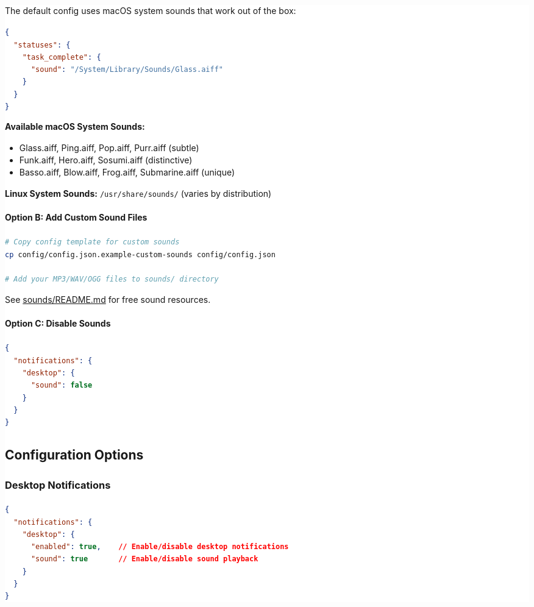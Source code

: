 The default config uses macOS system sounds that work out of the box:

```json
{
  "statuses": {
    "task_complete": {
      "sound": "/System/Library/Sounds/Glass.aiff"
    }
  }
}
```

**Available macOS System Sounds:**
- Glass.aiff, Ping.aiff, Pop.aiff, Purr.aiff (subtle)
- Funk.aiff, Hero.aiff, Sosumi.aiff (distinctive)
- Basso.aiff, Blow.aiff, Frog.aiff, Submarine.aiff (unique)

**Linux System Sounds:** `/usr/share/sounds/` (varies by distribution)

#### Option B: Add Custom Sound Files

```bash
# Copy config template for custom sounds
cp config/config.json.example-custom-sounds config/config.json

# Add your MP3/WAV/OGG files to sounds/ directory
```

See [sounds/README.md](sounds/README.md) for free sound resources.

#### Option C: Disable Sounds

```json
{
  "notifications": {
    "desktop": {
      "sound": false
    }
  }
}
```

## Configuration Options

### Desktop Notifications

```json
{
  "notifications": {
    "desktop": {
      "enabled": true,    // Enable/disable desktop notifications
      "sound": true       // Enable/disable sound playback
    }
  }
}
```
